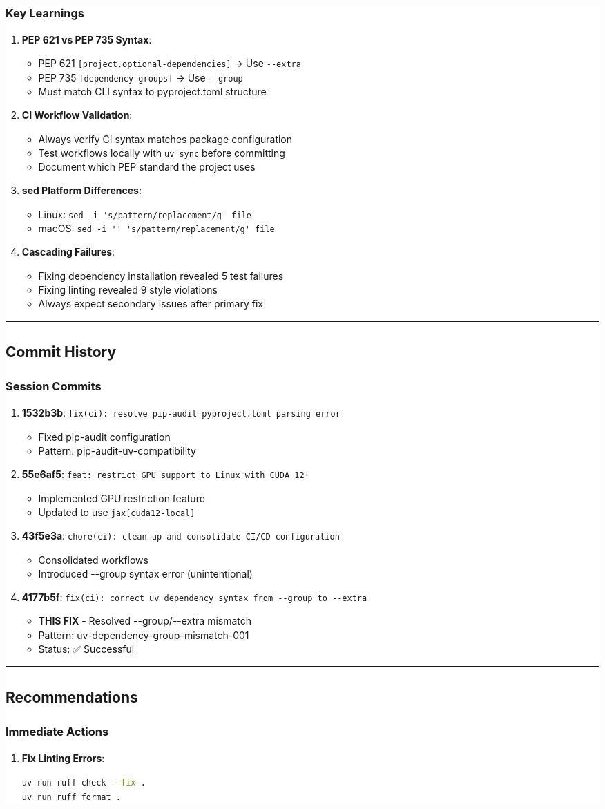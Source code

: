### Key Learnings

1. **PEP 621 vs PEP 735 Syntax**:
   - PEP 621 `[project.optional-dependencies]` → Use `--extra`
   - PEP 735 `[dependency-groups]` → Use `--group`
   - Must match CLI syntax to pyproject.toml structure

2. **CI Workflow Validation**:
   - Always verify CI syntax matches package configuration
   - Test workflows locally with `uv sync` before committing
   - Document which PEP standard the project uses

3. **sed Platform Differences**:
   - Linux: `sed -i 's/pattern/replacement/g' file`
   - macOS: `sed -i '' 's/pattern/replacement/g' file`

4. **Cascading Failures**:
   - Fixing dependency installation revealed 5 test failures
   - Fixing linting revealed 9 style violations
   - Always expect secondary issues after primary fix

---

## Commit History

### Session Commits

1. **1532b3b**: `fix(ci): resolve pip-audit pyproject.toml parsing error`
   - Fixed pip-audit configuration
   - Pattern: pip-audit-uv-compatibility
   
2. **55e6af5**: `feat: restrict GPU support to Linux with CUDA 12+`
   - Implemented GPU restriction feature
   - Updated to use `jax[cuda12-local]`

3. **43f5e3a**: `chore(ci): clean up and consolidate CI/CD configuration`
   - Consolidated workflows
   - Introduced --group syntax error (unintentional)

4. **4177b5f**: `fix(ci): correct uv dependency syntax from --group to --extra`
   - **THIS FIX** - Resolved --group/--extra mismatch
   - Pattern: uv-dependency-group-mismatch-001
   - Status: ✅ Successful

---

## Recommendations

### Immediate Actions

1. **Fix Linting Errors**:
   ```bash
   uv run ruff check --fix .
   uv run ruff format .
   ```
